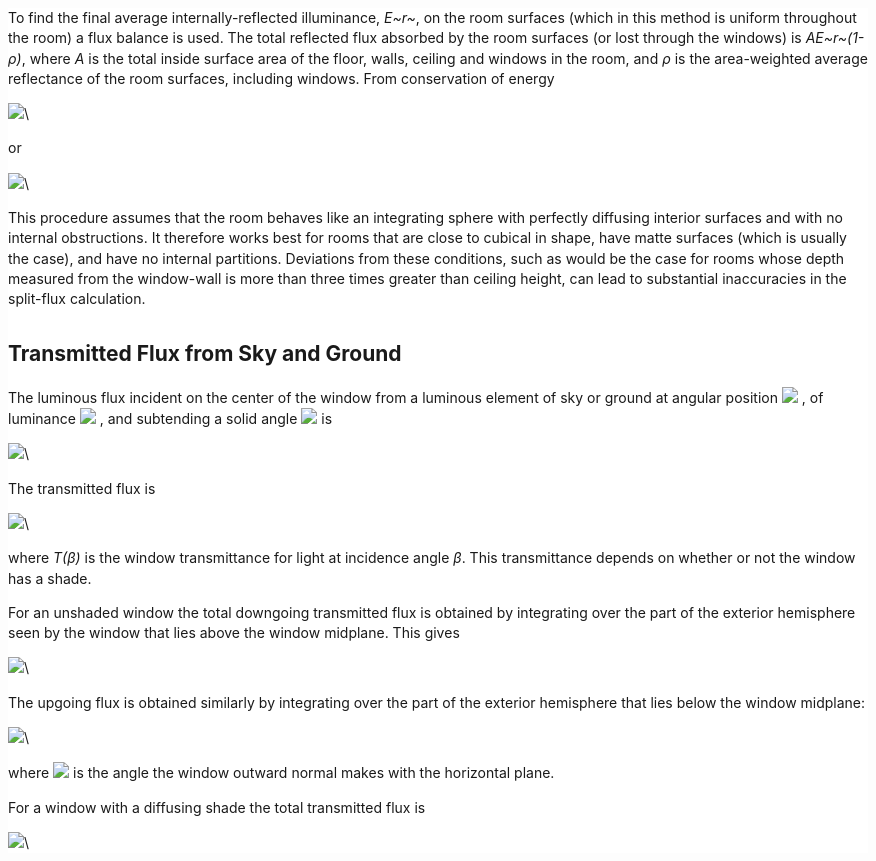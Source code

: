 To find the final average internally-reflected illuminance, *E~r~*, on the room surfaces (which in this method is uniform throughout the room) a flux balance is used. The total reflected flux absorbed by the room surfaces (or lost through the windows) is *AE~r~(1-ρ)*, where *A* is the total inside surface area of the floor, walls, ceiling and windows in the room, and *ρ* is the area-weighted average reflectance of the room surfaces, including windows. From conservation of energy

![](media/image738.png)\


or

![](media/image739.png)\


This procedure assumes that the room behaves like an integrating sphere with perfectly diffusing interior surfaces and with no internal obstructions. It therefore works best for rooms that are close to cubical in shape, have matte surfaces (which is usually the case), and have no internal partitions. Deviations from these conditions, such as would be the case for rooms whose depth measured from the window-wall is more than three times greater than ceiling height, can lead to substantial inaccuracies in the split-flux calculation.

## Transmitted Flux from Sky and Ground

The luminous flux incident on the center of the window from a luminous element of sky or ground at angular position ![](media/image740.png) , of luminance ![](media/image741.png) , and subtending a solid angle ![](media/image742.png)  is

![](media/image743.png)\


The transmitted flux is

![](media/image744.png)\


where *T(β)* is the window transmittance for light at incidence angle *β*. This transmittance depends on whether or not the window has a shade.

For an unshaded window the total downgoing transmitted flux is obtained by integrating over the part of the exterior hemisphere seen by the window that lies above the window midplane. This gives

![](media/image745.png)\


The upgoing flux is obtained similarly by integrating over the part of the exterior hemisphere that lies below the window midplane:

![](media/image746.png)\


where ![](media/image747.png) is the angle the window outward normal makes with the horizontal plane.

For a window with a diffusing shade the total transmitted flux is

![](media/image748.png)\
